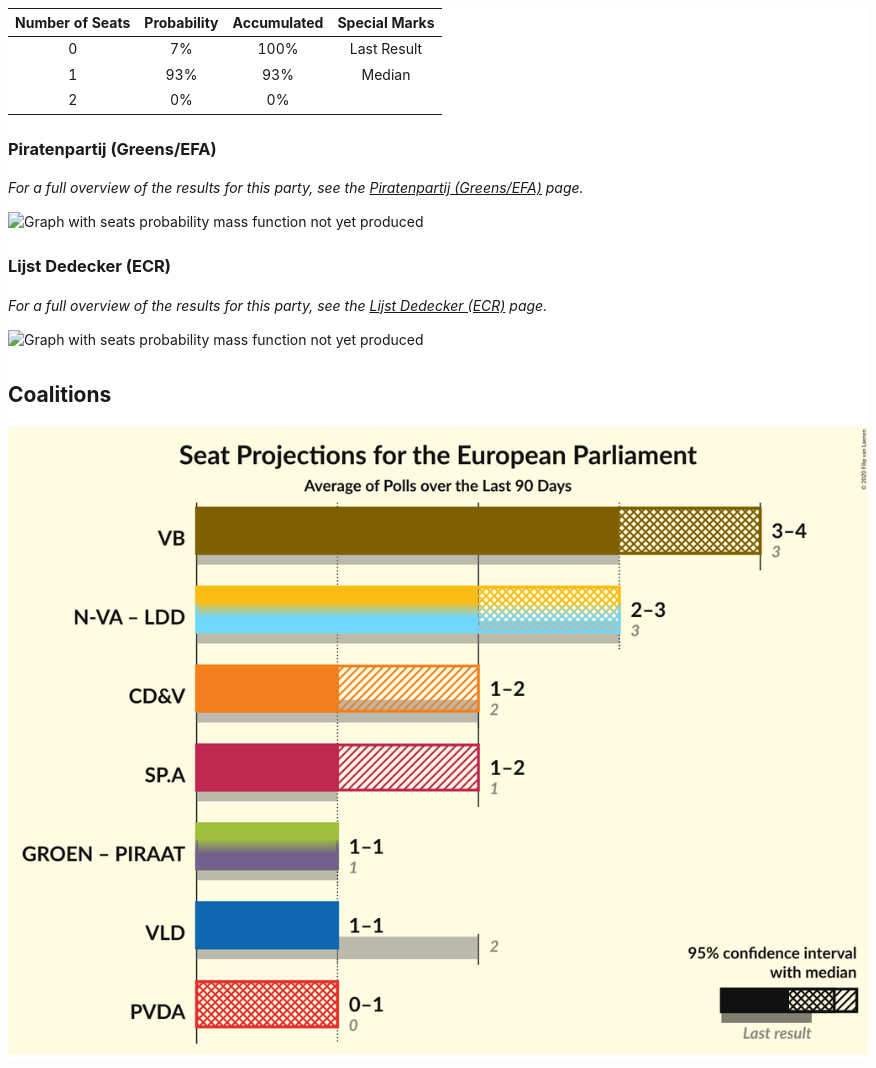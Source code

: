 | Number of Seats | Probability | Accumulated | Special Marks |
|:---------------:|:-----------:|:-----------:|:-------------:|
| 0 | 7% | 100% | Last Result |
| 1 | 93% | 93% | Median |
| 2 | 0% | 0% |  |

### Piratenpartij (Greens/EFA)

*For a full overview of the results for this party, see the [Piratenpartij (Greens/EFA)](party-piratenpartijgreensefa.html) page.*

![Graph with seats probability mass function not yet produced](average-2020-07-31-seats-pmf-piratenpartijgreensefa.png "Seats Probability Mass Function")

### Lijst Dedecker (ECR)

*For a full overview of the results for this party, see the [Lijst Dedecker (ECR)](party-lijstdedeckerecr.html) page.*

![Graph with seats probability mass function not yet produced](average-2020-07-31-seats-pmf-lijstdedeckerecr.png "Seats Probability Mass Function")


## Coalitions

![Graph with coalitions seats not yet produced](average-2020-07-31-coalitions-seats.png "Coalitions Seats")
